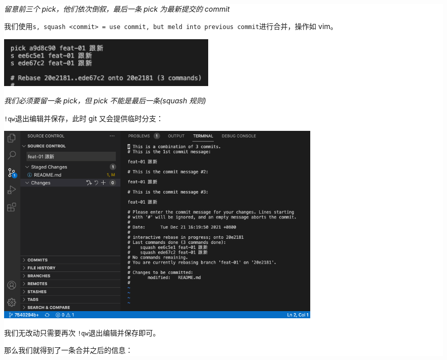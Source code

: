 *留意前三个 pick，他们依次倒叙，最后一条 pick 为最新提交的 commit*

我们使用``s, squash <commit> = use commit, but meld into previous commit``进行合并，操作如 vim。

<img src="./image/img-13.png" width="400"/>

*我们必须要留一条 pick，但 pick 不能是最后一条(squash 规则)*

``!qw``退出编辑并保存，此时 git 又会提供临时分支：

<img src="./image/img-14.png" width="600"/>

我们无改动只需要再次 ``!qw``退出编辑并保存即可。

那么我们就得到了一条合并之后的信息：
